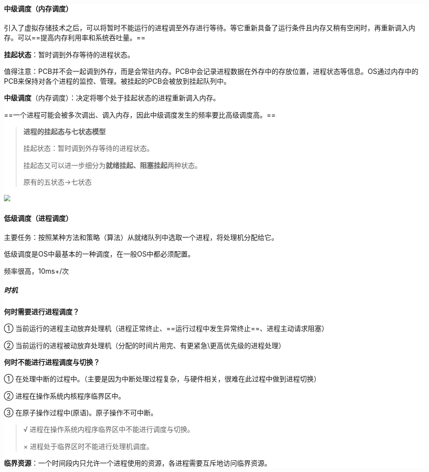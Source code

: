 



#### 中级调度（内存调度）

引入了虚拟存储技术之后，可以将暂时不能运行的进程调至外存进行等待。等它重新具备了运行条件且内存又稍有空闲时，再重新调入内存。可以==提高内存利用率和系统吞吐量。==



**挂起状态**：暂时调到外存等待的进程状态。

值得注意：PCB并不会一起调到外存，而是会常驻内存。PCB中会记录进程数据在外存中的存放位置，进程状态等信息。OS通过内存中的PCB来保持对各个进程的监控、管理。被挂起的PCB会被放到挂起队列中。



**中级调度**（内存调度）：决定将哪个处于挂起状态的进程重新调入内存。

==一个进程可能会被多次调出、调入内存，因此中级调度发生的频率要比高级调度高。==



>**进程的挂起态与七状态模型**
>
>挂起状态：暂时调到外存等待的进程状态。
>
>挂起态又可以进一步细分为**就绪挂起、阻塞挂起**两种状态。
>
>原有的五状态→七状态

<img src="C:\Users\林颐\Desktop\笔记\图片库\QQ图片20220213165443.png" style="zoom:80%;" />



#### 低级调度（进程调度）

主要任务：按照某种方法和策略（算法）从就绪队列中选取一个进程，将处理机分配给它。

低级调度是OS中最基本的一种调度，在一般OS中都必须配置。

频率很高，10ms+/次

##### 时机

**何时需要进行进程调度？**

① 当前运行的进程主动放弃处理机（进程正常终止、==运行过程中发生异常终止==、进程主动请求阻塞）

② 当前运行的进程被动放弃处理机（分配的时间片用完、有更紧急\更高优先级的进程处理）

**何时不能进行进程调度与切换？**

① 在处理中断的过程中。（主要是因为中断处理过程复杂，与硬件相关，很难在此过程中做到进程切换）

② 进程在操作系统内核程序临界区中。

③ 在原子操作过程中(原语)。原子操作不可中断。



>√  进程在操作系统内程序临界区中不能进行调度与切换。
>
>×  进程处于临界区时不能进行处理机调度。

**临界资源**：一个时间段内只允许一个进程使用的资源，各进程需要互斥地访问临界资源。
